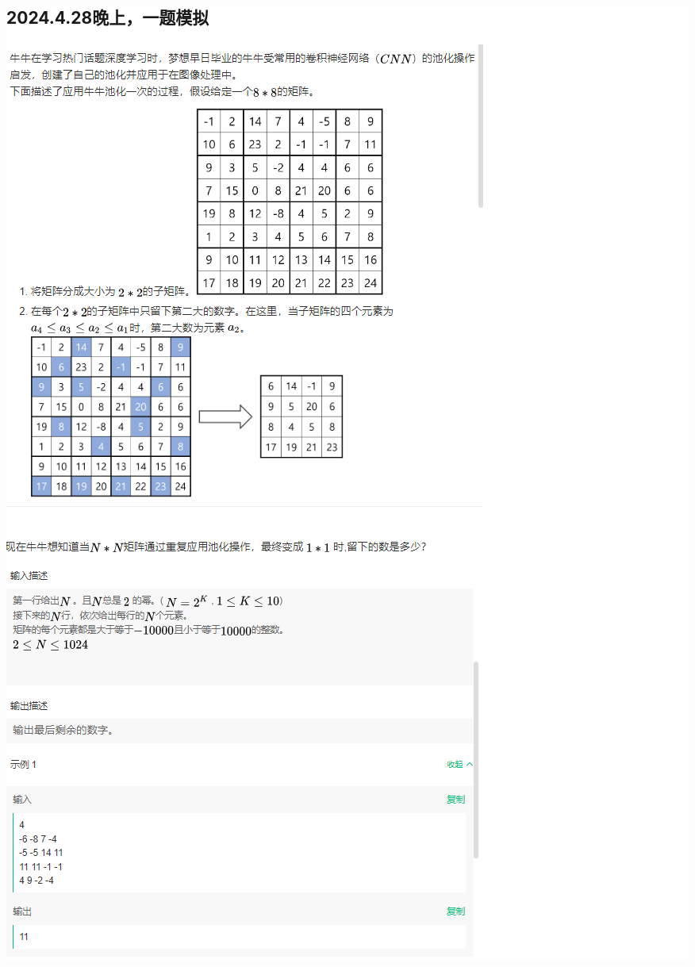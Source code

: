 ## 2024.4.28晚上，一题模拟

![1013d17a1449ace781f03ab1fd41820](./assets/1013d17a1449ace781f03ab1fd41820.png)

![b0da4dbf934bc8b0c82390e8c5fdd20](./assets/b0da4dbf934bc8b0c82390e8c5fdd20.png)
